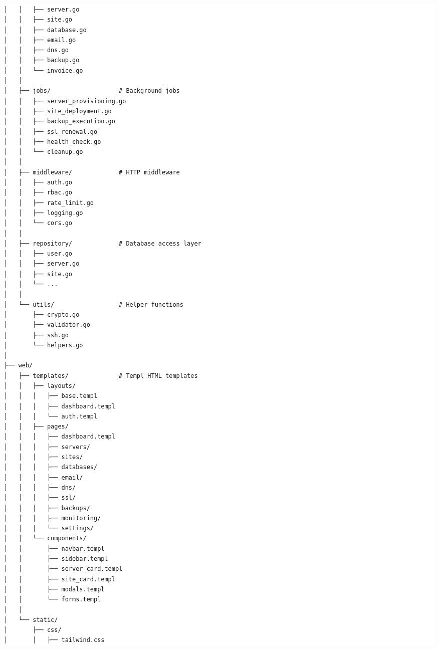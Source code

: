 ```
│   │   ├── server.go
│   │   ├── site.go
│   │   ├── database.go
│   │   ├── email.go
│   │   ├── dns.go
│   │   ├── backup.go
│   │   └── invoice.go
│   │
│   ├── jobs/                   # Background jobs
│   │   ├── server_provisioning.go
│   │   ├── site_deployment.go
│   │   ├── backup_execution.go
│   │   ├── ssl_renewal.go
│   │   ├── health_check.go
│   │   └── cleanup.go
│   │
│   ├── middleware/             # HTTP middleware
│   │   ├── auth.go
│   │   ├── rbac.go
│   │   ├── rate_limit.go
│   │   ├── logging.go
│   │   └── cors.go
│   │
│   ├── repository/             # Database access layer
│   │   ├── user.go
│   │   ├── server.go
│   │   ├── site.go
│   │   └── ...
│   │
│   └── utils/                  # Helper functions
│       ├── crypto.go
│       ├── validator.go
│       ├── ssh.go
│       └── helpers.go
│
├── web/
│   ├── templates/              # Templ HTML templates
│   │   ├── layouts/
│   │   │   ├── base.templ
│   │   │   ├── dashboard.templ
│   │   │   └── auth.templ
│   │   ├── pages/
│   │   │   ├── dashboard.templ
│   │   │   ├── servers/
│   │   │   ├── sites/
│   │   │   ├── databases/
│   │   │   ├── email/
│   │   │   ├── dns/
│   │   │   ├── ssl/
│   │   │   ├── backups/
│   │   │   ├── monitoring/
│   │   │   └── settings/
│   │   └── components/
│   │       ├── navbar.templ
│   │       ├── sidebar.templ
│   │       ├── server_card.templ
│   │       ├── site_card.templ
│   │       ├── modals.templ
│   │       └── forms.templ
│   │
│   └── static/
│       ├── css/
│       │   ├── tailwind.css
```